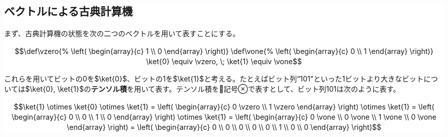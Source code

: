## ベクトルによる古典計算機

まず、古典計算機の状態を次の二つのベクトルを用いて表すことにする。

```math
\def\vzero{%
\left(
  \begin{array}{c}
    1 \\
    0
  \end{array}
\right)}
\def\vone{%
\left(
  \begin{array}{c}
    0 \\
    1
  \end{array}
\right)}
\ket{0} \equiv \vzero, \; 
\ket{1} \equiv \vone
```

これらを用いてビットの$0$を$\ket{0}$、ビットの$1$を$\ket{1}$と考える。たとえばビット列“$101$”といった1ビットより大きなビットについては$\ket{0}, \ket{1}$の**テンソル積**を用いて表す。テンソル積を記号$\otimes$で表すとして、ビット列$101$は次のように表す。

```math
\ket{1} \otimes \ket{0} \otimes \ket{1} = \left(
  \begin{array}{c}
    0 \vzero \\
    1 \vzero
  \end{array}
\right) \otimes \ket{1} = \left(
  \begin{array}{c}
    0 \\
    0 \\
    1 \\
    0
  \end{array}
\right) \otimes \ket{1} = \left(
  \begin{array}{c}
    0 \vone \\
    0 \vone \\
    1 \vone \\
    0 \vone
  \end{array}
\right) = \left(
  \begin{array}{c}
     0 \\
     0 \\
     0 \\
     0 \\
     0 \\
     1 \\
     0 \\
     0
  \end{array}
\right)
```
